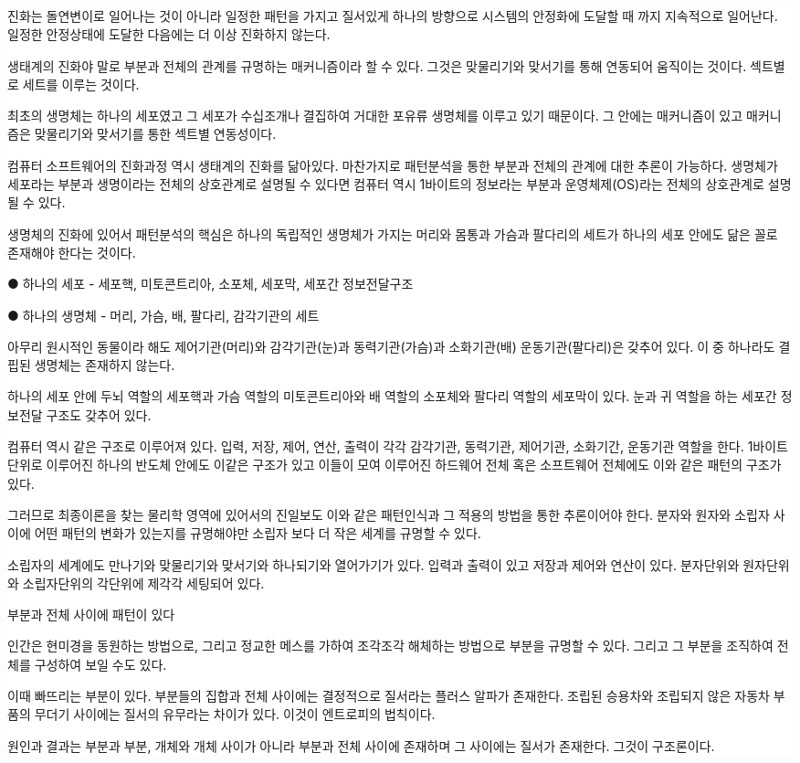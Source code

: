 
  
진화는 돌연변이로 일어나는 것이 아니라 일정한 패턴을 가지고 질서있게 하나의 방향으로 시스템의 안정화에 도달할 때 까지 지속적으로 일어난다. 일정한 안정상태에 도달한 다음에는 더 이상 진화하지 않는다. 
  

  
생태계의 진화야 말로 부분과 전체의 관계를 규명하는 매커니즘이라 할 수 있다. 그것은 맞물리기와 맞서기를 통해 연동되어 움직이는 것이다. 섹트별로 세트를 이루는 것이다. 
  

  
최초의 생명체는 하나의 세포였고 그 세포가 수십조개나 결집하여 거대한 포유류 생명체를 이루고 있기 때문이다. 그 안에는 매커니즘이 있고 매커니즘은 맞물리기와 맞서기를 통한 섹트별 연동성이다. 
  

  
컴퓨터 소프트웨어의 진화과정 역시 생태계의 진화를 닮아있다. 마찬가지로 패턴분석을 통한 부분과 전체의 관계에 대한 추론이 가능하다. 생명체가 세포라는 부분과 생명이라는 전체의 상호관계로 설명될 수 있다면 컴퓨터 역시 1바이트의 정보라는 부분과 운영체제(OS)라는 전체의 상호관계로 설명될 수 있다. 
  

  
생명체의 진화에 있어서 패턴분석의 핵심은 하나의 독립적인 생명체가 가지는 머리와 몸통과 가슴과 팔다리의 세트가 하나의 세포 안에도 닮은 꼴로 존재해야 한다는 것이다. 
  

  
● 하나의 세포 - 세포핵, 미토콘트리아, 소포체, 세포막, 세포간 정보전달구조
  
● 하나의 생명체 - 머리, 가슴, 배, 팔다리, 감각기관의 세트
  

  
아무리 원시적인 동물이라 해도 제어기관(머리)와 감각기관(눈)과 동력기관(가슴)과 소화기관(배) 운동기관(팔다리)은 갖추어 있다. 이 중 하나라도 결핍된 생명체는 존재하지 않는다. 
  

  
하나의 세포 안에 두뇌 역할의 세포핵과 가슴 역할의 미토콘트리아와 배 역할의 소포체와 팔다리 역할의 세포막이 있다. 눈과 귀 역할을 하는 세포간 정보전달 구조도 갖추어 있다. 
  

  
컴퓨터 역시 같은 구조로 이루어져 있다. 입력, 저장, 제어, 연산, 출력이 각각 감각기관, 동력기관, 제어기관, 소화기간, 운동기관 역할을 한다. 1바이트 단위로 이루어진 하나의 반도체 안에도 이같은 구조가 있고 이들이 모여 이루어진 하드웨어 전체 혹은 소프트웨어 전체에도 이와 같은 패턴의 구조가 있다. 
  

  
그러므로 최종이론을 찾는 물리학 영역에 있어서의 진일보도 이와 같은 패턴인식과 그 적용의 방법을 통한 추론이어야 한다. 분자와 원자와 소립자 사이에 어떤 패턴의 변화가 있는지를 규명해야만 소립자 보다 더 작은 세계를 규명할 수 있다.
  

  
소립자의 세계에도 만나기와 맞물리기와 맞서기와 하나되기와 열어가기가 있다. 입력과 출력이 있고 저장과 제어와 연산이 있다. 분자단위와 원자단위와 소립자단위의 각단위에 제각각 세팅되어 있다.
  

  

  
부분과 전체 사이에 패턴이 있다
  

  
인간은 현미경을 동원하는 방법으로, 그리고 정교한 메스를 가하여 조각조각 해체하는 방법으로 부분을 규명할 수 있다. 그리고 그 부분을 조직하여 전체를 구성하여 보일 수도 있다.
  

  
이때 빠뜨리는 부분이 있다. 부분들의 집합과 전체 사이에는 결정적으로 질서라는 플러스 알파가 존재한다. 조립된 승용차와 조립되지 않은 자동차 부품의 무더기 사이에는 질서의 유무라는 차이가 있다. 이것이 엔트로피의 법칙이다.
  

  
원인과 결과는 부분과 부분, 개체와 개체 사이가 아니라 부분과 전체 사이에 존재하며 그 사이에는 질서가 존재한다. 그것이 구조론이다. 
  
